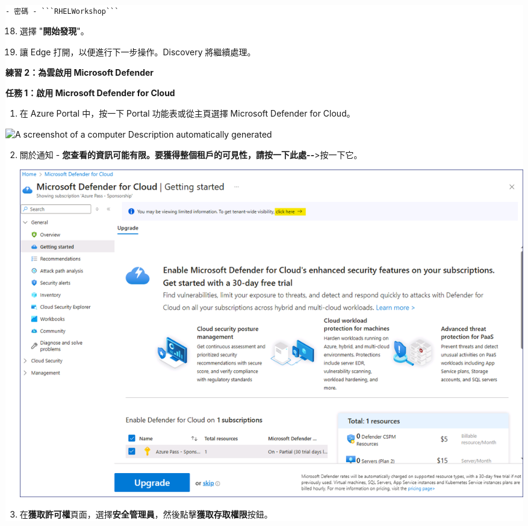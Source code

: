     - 密碼 - ```RHELWorkshop```

18. 選擇 "**開始發現**"。

19. 讓 Edge 打開，以便進行下一步操作。Discovery 將繼續處理。

**練習 2：為雲啟用 Microsoft Defender**

**任務 1：啟用 Microsoft Defender for Cloud**

1.  在 Azure Portal 中，按一下 Portal 功能表或從主頁選擇 Microsoft
    Defender for Cloud。

![A screenshot of a computer Description automatically
generated](./media-zh-cnt/image25.png)

2.  關於通知 -
    **您查看的資訊可能有限。要獲得整個租戶的可見性，請按一下此處--**\>按一下它。

    ![](./media-zh-cnt/image26.png)

3.  在**獲取許可權**頁面，選擇**安全管理員**，然後點擊**獲取存取權限**按鈕。
